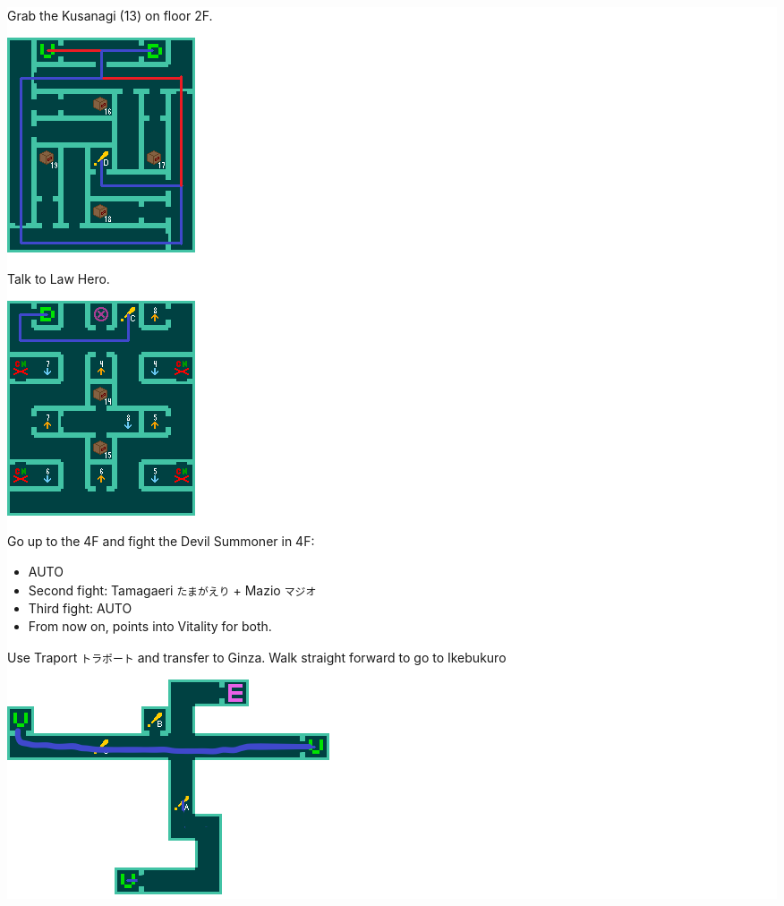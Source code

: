 Grab the Kusanagi (13) on floor 2F.

![SHINAGAWA 3F](/images/smt1maps/3D/SHINAGAWA-3F.png) 

Talk to Law Hero.

![SHINAGAWA 4F](/images/smt1maps/3D/SHINAGAWA-4F.png)

Go up to the 4F and fight the Devil Summoner in 4F:

-   AUTO
-   Second fight: Tamagaeri `たまがえり` + Mazio `マジオ`
-   Third fight: AUTO
-   From now on, points into Vitality for both.

Use Traport `トラポート` and transfer to Ginza. Walk straight forward to go to Ikebukuro

![GINZA Underpass to Ikebukuro](/images/smt1maps/3D/GINZA-UNDERPASS3-B3F.png)
